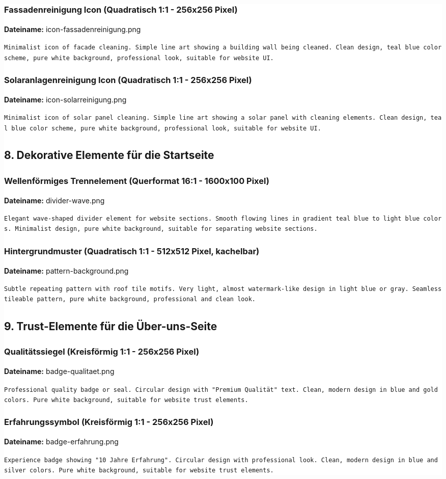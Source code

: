 ### Fassadenreinigung Icon (Quadratisch 1:1 - 256x256 Pixel)
**Dateiname:** icon-fassadenreinigung.png
```
Minimalist icon of facade cleaning. Simple line art showing a building wall being cleaned. Clean design, teal blue color scheme, pure white background, professional look, suitable for website UI.
```

### Solaranlagenreinigung Icon (Quadratisch 1:1 - 256x256 Pixel)
**Dateiname:** icon-solarreinigung.png
```
Minimalist icon of solar panel cleaning. Simple line art showing a solar panel with cleaning elements. Clean design, teal blue color scheme, pure white background, professional look, suitable for website UI.
```

## 8. Dekorative Elemente für die Startseite

### Wellenförmiges Trennelement (Querformat 16:1 - 1600x100 Pixel)
**Dateiname:** divider-wave.png
```
Elegant wave-shaped divider element for website sections. Smooth flowing lines in gradient teal blue to light blue colors. Minimalist design, pure white background, suitable for separating website sections.
```

### Hintergrundmuster (Quadratisch 1:1 - 512x512 Pixel, kachelbar)
**Dateiname:** pattern-background.png
```
Subtle repeating pattern with roof tile motifs. Very light, almost watermark-like design in light blue or gray. Seamless tileable pattern, pure white background, professional and clean look.
```

## 9. Trust-Elemente für die Über-uns-Seite

### Qualitätssiegel (Kreisförmig 1:1 - 256x256 Pixel)
**Dateiname:** badge-qualitaet.png
```
Professional quality badge or seal. Circular design with "Premium Qualität" text. Clean, modern design in blue and gold colors. Pure white background, suitable for website trust elements.
```

### Erfahrungssymbol (Kreisförmig 1:1 - 256x256 Pixel)
**Dateiname:** badge-erfahrung.png
```
Experience badge showing "10 Jahre Erfahrung". Circular design with professional look. Clean, modern design in blue and silver colors. Pure white background, suitable for website trust elements.
```
